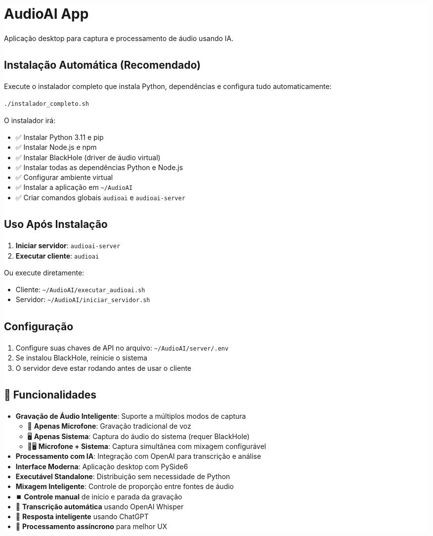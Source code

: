 # AudioAI App

Aplicação desktop para captura e processamento de áudio usando IA.

## Instalação Automática (Recomendado)

Execute o instalador completo que instala Python, dependências e configura tudo automaticamente:

```bash
./instalador_completo.sh
```

O instalador irá:
- ✅ Instalar Python 3.11 e pip
- ✅ Instalar Node.js e npm
- ✅ Instalar BlackHole (driver de áudio virtual)
- ✅ Instalar todas as dependências Python e Node.js
- ✅ Configurar ambiente virtual
- ✅ Instalar a aplicação em `~/AudioAI`
- ✅ Criar comandos globais `audioai` e `audioai-server`

## Uso Após Instalação

1. **Iniciar servidor**: `audioai-server`
2. **Executar cliente**: `audioai`

Ou execute diretamente:
- Cliente: `~/AudioAI/executar_audioai.sh`
- Servidor: `~/AudioAI/iniciar_servidor.sh`

## Configuração

1. Configure suas chaves de API no arquivo: `~/AudioAI/server/.env`
2. Se instalou BlackHole, reinicie o sistema
3. O servidor deve estar rodando antes de usar o cliente

## 🎯 Funcionalidades

- **Gravação de Áudio Inteligente**: Suporte a múltiplos modos de captura
  - 🎤 **Apenas Microfone**: Gravação tradicional de voz
  - 🖥️ **Apenas Sistema**: Captura do áudio do sistema (requer BlackHole)
  - 🎤🖥️ **Microfone + Sistema**: Captura simultânea com mixagem configurável
- **Processamento com IA**: Integração com OpenAI para transcrição e análise
- **Interface Moderna**: Aplicação desktop com PySide6
- **Executável Standalone**: Distribuição sem necessidade de Python
- **Mixagem Inteligente**: Controle de proporção entre fontes de áudio
- ⏹️ **Controle manual** de início e parada da gravação
- 🤖 **Transcrição automática** usando OpenAI Whisper
- 💬 **Resposta inteligente** usando ChatGPT
- 🔄 **Processamento assíncrono** para melhor UX
